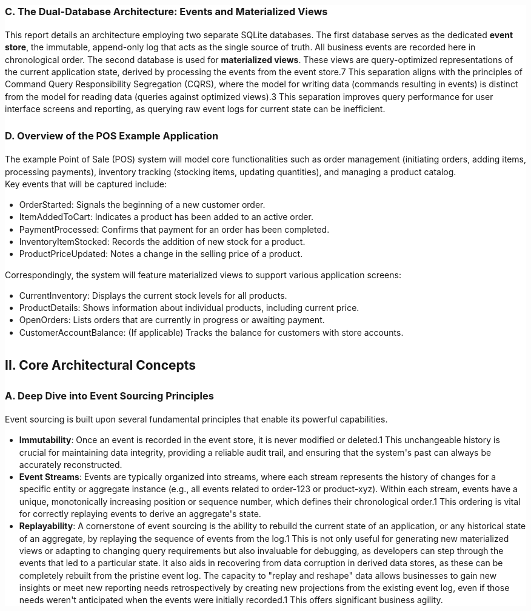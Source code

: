 ### **C. The Dual-Database Architecture: Events and Materialized Views**

This report details an architecture employing two separate SQLite databases. The first database serves as the dedicated **event store**, the immutable, append-only log that acts as the single source of truth. All business events are recorded here in chronological order. The second database is used for **materialized views**. These views are query-optimized representations of the current application state, derived by processing the events from the event store.7 This separation aligns with the principles of Command Query Responsibility Segregation (CQRS), where the model for writing data (commands resulting in events) is distinct from the model for reading data (queries against optimized views).3 This separation improves query performance for user interface screens and reporting, as querying raw event logs for current state can be inefficient.

### **D. Overview of the POS Example Application**

The example Point of Sale (POS) system will model core functionalities such as order management (initiating orders, adding items, processing payments), inventory tracking (stocking items, updating quantities), and managing a product catalog.  
Key events that will be captured include:

* OrderStarted: Signals the beginning of a new customer order.  
* ItemAddedToCart: Indicates a product has been added to an active order.  
* PaymentProcessed: Confirms that payment for an order has been completed.  
* InventoryItemStocked: Records the addition of new stock for a product.  
* ProductPriceUpdated: Notes a change in the selling price of a product.

Correspondingly, the system will feature materialized views to support various application screens:

* CurrentInventory: Displays the current stock levels for all products.  
* ProductDetails: Shows information about individual products, including current price.  
* OpenOrders: Lists orders that are currently in progress or awaiting payment.  
* CustomerAccountBalance: (If applicable) Tracks the balance for customers with store accounts.

## **II. Core Architectural Concepts**

### **A. Deep Dive into Event Sourcing Principles**

Event sourcing is built upon several fundamental principles that enable its powerful capabilities.

* **Immutability**: Once an event is recorded in the event store, it is never modified or deleted.1 This unchangeable history is crucial for maintaining data integrity, providing a reliable audit trail, and ensuring that the system's past can always be accurately reconstructed.  
* **Event Streams**: Events are typically organized into streams, where each stream represents the history of changes for a specific entity or aggregate instance (e.g., all events related to order-123 or product-xyz). Within each stream, events have a unique, monotonically increasing position or sequence number, which defines their chronological order.1 This ordering is vital for correctly replaying events to derive an aggregate's state.  
* **Replayability**: A cornerstone of event sourcing is the ability to rebuild the current state of an application, or any historical state of an aggregate, by replaying the sequence of events from the log.1 This is not only useful for generating new materialized views or adapting to changing query requirements but also invaluable for debugging, as developers can step through the events that led to a particular state. It also aids in recovering from data corruption in derived data stores, as these can be completely rebuilt from the pristine event log. The capacity to "replay and reshape" data allows businesses to gain new insights or meet new reporting needs retrospectively by creating new projections from the existing event log, even if those needs weren't anticipated when the events were initially recorded.1 This offers significant business agility.  